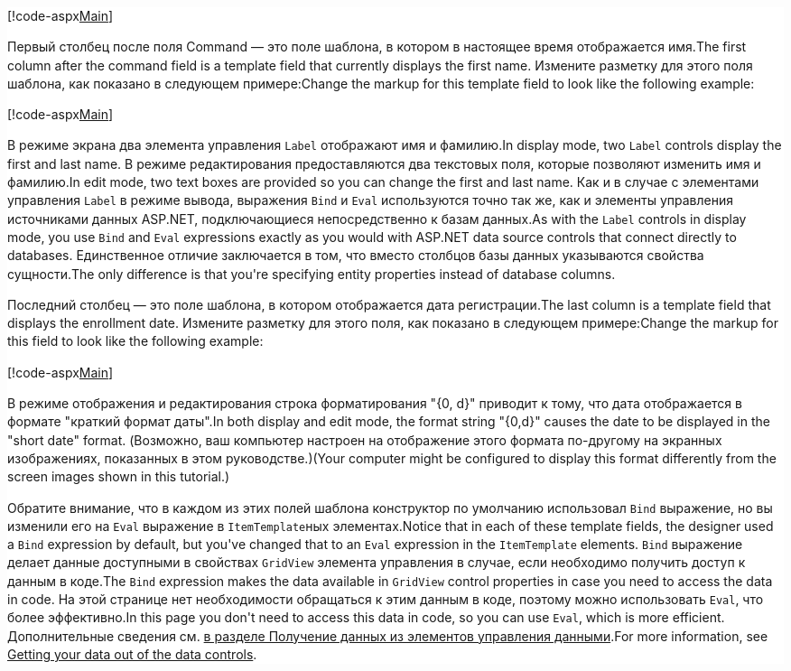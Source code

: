 [!code-aspx[Main](the-entity-framework-and-aspnet-getting-started-part-2/samples/sample3.aspx)]

<span data-ttu-id="61209-185">Первый столбец после поля Command — это поле шаблона, в котором в настоящее время отображается имя.</span><span class="sxs-lookup"><span data-stu-id="61209-185">The first column after the command field is a template field that currently displays the first name.</span></span> <span data-ttu-id="61209-186">Измените разметку для этого поля шаблона, как показано в следующем примере:</span><span class="sxs-lookup"><span data-stu-id="61209-186">Change the markup for this template field to look like the following example:</span></span>

[!code-aspx[Main](the-entity-framework-and-aspnet-getting-started-part-2/samples/sample4.aspx)]

<span data-ttu-id="61209-187">В режиме экрана два элемента управления `Label` отображают имя и фамилию.</span><span class="sxs-lookup"><span data-stu-id="61209-187">In display mode, two `Label` controls display the first and last name.</span></span> <span data-ttu-id="61209-188">В режиме редактирования предоставляются два текстовых поля, которые позволяют изменить имя и фамилию.</span><span class="sxs-lookup"><span data-stu-id="61209-188">In edit mode, two text boxes are provided so you can change the first and last name.</span></span> <span data-ttu-id="61209-189">Как и в случае с элементами управления `Label` в режиме вывода, выражения `Bind` и `Eval` используются точно так же, как и элементы управления источниками данных ASP.NET, подключающиеся непосредственно к базам данных.</span><span class="sxs-lookup"><span data-stu-id="61209-189">As with the `Label` controls in display mode, you use `Bind` and `Eval` expressions exactly as you would with ASP.NET data source controls that connect directly to databases.</span></span> <span data-ttu-id="61209-190">Единственное отличие заключается в том, что вместо столбцов базы данных указываются свойства сущности.</span><span class="sxs-lookup"><span data-stu-id="61209-190">The only difference is that you're specifying entity properties instead of database columns.</span></span>

<span data-ttu-id="61209-191">Последний столбец — это поле шаблона, в котором отображается дата регистрации.</span><span class="sxs-lookup"><span data-stu-id="61209-191">The last column is a template field that displays the enrollment date.</span></span> <span data-ttu-id="61209-192">Измените разметку для этого поля, как показано в следующем примере:</span><span class="sxs-lookup"><span data-stu-id="61209-192">Change the markup for this field to look like the following example:</span></span>

[!code-aspx[Main](the-entity-framework-and-aspnet-getting-started-part-2/samples/sample5.aspx)]

<span data-ttu-id="61209-193">В режиме отображения и редактирования строка форматирования "{0, d}" приводит к тому, что дата отображается в формате "краткий формат даты".</span><span class="sxs-lookup"><span data-stu-id="61209-193">In both display and edit mode, the format string "{0,d}" causes the date to be displayed in the "short date" format.</span></span> <span data-ttu-id="61209-194">(Возможно, ваш компьютер настроен на отображение этого формата по-другому на экранных изображениях, показанных в этом руководстве.)</span><span class="sxs-lookup"><span data-stu-id="61209-194">(Your computer might be configured to display this format differently from the screen images shown in this tutorial.)</span></span>

<span data-ttu-id="61209-195">Обратите внимание, что в каждом из этих полей шаблона конструктор по умолчанию использовал `Bind` выражение, но вы изменили его на `Eval` выражение в `ItemTemplate`ных элементах.</span><span class="sxs-lookup"><span data-stu-id="61209-195">Notice that in each of these template fields, the designer used a `Bind` expression by default, but you've changed that to an `Eval` expression in the `ItemTemplate` elements.</span></span> <span data-ttu-id="61209-196">`Bind` выражение делает данные доступными в свойствах `GridView` элемента управления в случае, если необходимо получить доступ к данным в коде.</span><span class="sxs-lookup"><span data-stu-id="61209-196">The `Bind` expression makes the data available in `GridView` control properties in case you need to access the data in code.</span></span> <span data-ttu-id="61209-197">На этой странице нет необходимости обращаться к этим данным в коде, поэтому можно использовать `Eval`, что более эффективно.</span><span class="sxs-lookup"><span data-stu-id="61209-197">In this page you don't need to access this data in code, so you can use `Eval`, which is more efficient.</span></span> <span data-ttu-id="61209-198">Дополнительные сведения см. [в разделе Получение данных из элементов управления данными](https://weblogs.asp.net/davidfowler/archive/2008/12/12/getting-your-data-out-of-the-data-controls.aspx).</span><span class="sxs-lookup"><span data-stu-id="61209-198">For more information, see [Getting your data out of the data controls](https://weblogs.asp.net/davidfowler/archive/2008/12/12/getting-your-data-out-of-the-data-controls.aspx).</span></span>
